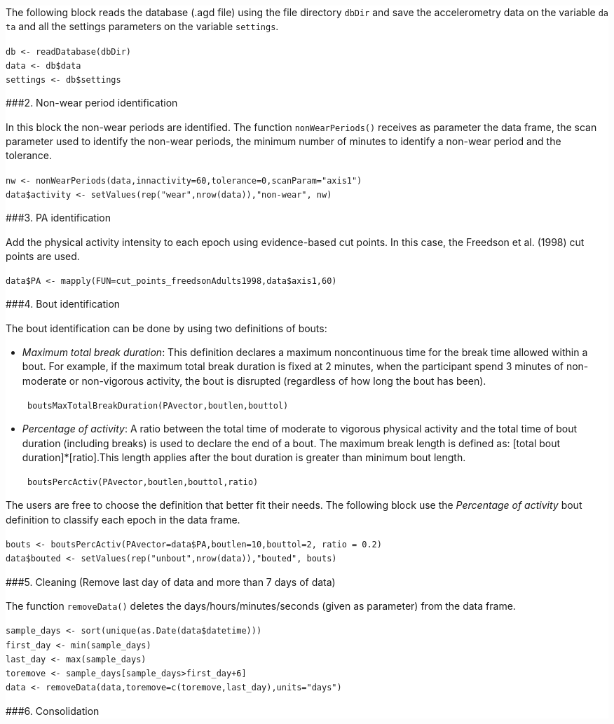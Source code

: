 The following block reads the database (.agd file) using the file directory `dbDir` and save the accelerometry data on the variable `data` and all the settings parameters on the variable `settings`.

    db <- readDatabase(dbDir)
    data <- db$data
    settings <- db$settings

###2. Non-wear period identification

In this block the non-wear periods are identified. The function `nonWearPeriods()` receives as parameter the data frame, the scan parameter used to identify the non-wear periods, the minimum number of minutes to identify a non-wear period and the tolerance.

	nw <- nonWearPeriods(data,innactivity=60,tolerance=0,scanParam="axis1")
    data$activity <- setValues(rep("wear",nrow(data)),"non-wear", nw)

###3. PA identification

Add the physical activity intensity to each epoch using evidence-based cut points. In this case, the Freedson et al. (1998) cut points are used.

    data$PA <- mapply(FUN=cut_points_freedsonAdults1998,data$axis1,60)

###4. Bout identification

The bout identification can be done by using two definitions of bouts:

 - *Maximum total break duration*: This definition declares a maximum noncontinuous time for the break time allowed within a bout. For example, if the maximum total break duration is fixed at 2 minutes, when the participant spend 3 minutes of non-moderate or non-vigorous activity, the bout is disrupted (regardless of how long the bout has been).
 
		boutsMaxTotalBreakDuration(PAvector,boutlen,bouttol)

 - *Percentage of activity*: A ratio between the total time of moderate to vigorous physical activity and the total time of bout duration (including breaks) is used to declare the end of a bout. The maximum break length is defined as: [total bout duration]*[ratio].This length applies after the bout duration is greater than minimum bout length.

	 	boutsPercActiv(PAvector,boutlen,bouttol,ratio)
	
The users are free to choose the definition that better fit their needs. The following block use the *Percentage of activity* bout definition to classify each epoch in the data frame.

    bouts <- boutsPercActiv(PAvector=data$PA,boutlen=10,bouttol=2, ratio = 0.2)
    data$bouted <- setValues(rep("unbout",nrow(data)),"bouted", bouts)

###5. Cleaning (Remove last day of data and more than 7 days of data)

The function `removeData()` deletes the days/hours/minutes/seconds (given as parameter) from the data frame.

    sample_days <- sort(unique(as.Date(data$datetime)))
    first_day <- min(sample_days)
    last_day <- max(sample_days)
    toremove <- sample_days[sample_days>first_day+6]
    data <- removeData(data,toremove=c(toremove,last_day),units="days")

###6. Consolidation

